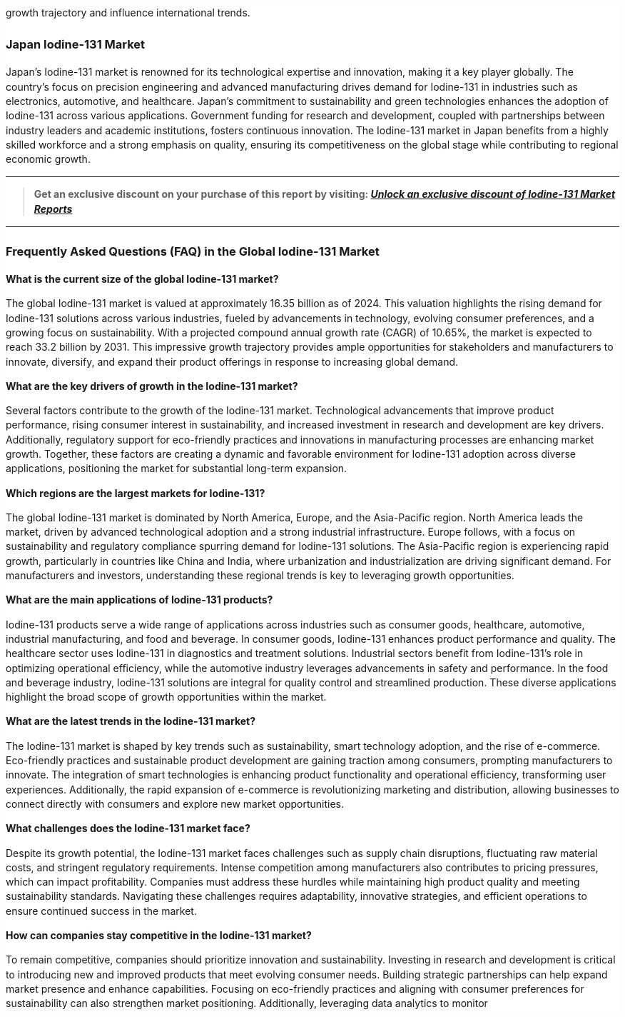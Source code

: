 growth trajectory and influence international trends.</p><h3>Japan Iodine-131 Market</h3><p>Japan&rsquo;s Iodine-131 market is renowned for its technological expertise and innovation, making it a key player globally. The country&rsquo;s focus on precision engineering and advanced manufacturing drives demand for Iodine-131 in industries such as electronics, automotive, and healthcare. Japan&rsquo;s commitment to sustainability and green technologies enhances the adoption of Iodine-131 across various applications. Government funding for research and development, coupled with partnerships between industry leaders and academic institutions, fosters continuous innovation. The Iodine-131 market in Japan benefits from a highly skilled workforce and a strong emphasis on quality, ensuring its competitiveness on the global stage while contributing to regional economic growth.</p><hr /><blockquote><p><strong>Get an exclusive discount on your purchase of this report by visiting: <em><a href="://marketresearchpulse.com/ask-for-discount/29274?utm_source=Github&amp;utm_medium=022">Unlock an exclusive discount of Iodine-131 Market Reports</a></em>&nbsp;</strong></p></blockquote><hr /><h3>Frequently Asked Questions (FAQ) in the Global Iodine-131 Market</h3><p><strong>What is the current size of the global Iodine-131 market?</strong></p><p>The global Iodine-131 market is valued at approximately 16.35 billion as of 2024. This valuation highlights the rising demand for Iodine-131 solutions across various industries, fueled by advancements in technology, evolving consumer preferences, and a growing focus on sustainability. With a projected compound annual growth rate (CAGR) of 10.65%, the market is expected to reach 33.2 billion by 2031. This impressive growth trajectory provides ample opportunities for stakeholders and manufacturers to innovate, diversify, and expand their product offerings in response to increasing global demand.</p><p><strong>What are the key drivers of growth in the Iodine-131 market?</strong></p><p>Several factors contribute to the growth of the Iodine-131 market. Technological advancements that improve product performance, rising consumer interest in sustainability, and increased investment in research and development are key drivers. Additionally, regulatory support for eco-friendly practices and innovations in manufacturing processes are enhancing market growth. Together, these factors are creating a dynamic and favorable environment for Iodine-131 adoption across diverse applications, positioning the market for substantial long-term expansion.</p><p><strong>Which regions are the largest markets for Iodine-131?</strong></p><p>The global Iodine-131 market is dominated by North America, Europe, and the Asia-Pacific region. North America leads the market, driven by advanced technological adoption and a strong industrial infrastructure. Europe follows, with a focus on sustainability and regulatory compliance spurring demand for Iodine-131 solutions. The Asia-Pacific region is experiencing rapid growth, particularly in countries like China and India, where urbanization and industrialization are driving significant demand. For manufacturers and investors, understanding these regional trends is key to leveraging growth opportunities.</p><p><strong>What are the main applications of Iodine-131 products?</strong></p><p>Iodine-131 products serve a wide range of applications across industries such as consumer goods, healthcare, automotive, industrial manufacturing, and food and beverage. In consumer goods, Iodine-131 enhances product performance and quality. The healthcare sector uses Iodine-131 in diagnostics and treatment solutions. Industrial sectors benefit from Iodine-131&rsquo;s role in optimizing operational efficiency, while the automotive industry leverages advancements in safety and performance. In the food and beverage industry, Iodine-131 solutions are integral for quality control and streamlined production. These diverse applications highlight the broad scope of growth opportunities within the market.</p><p><strong>What are the latest trends in the Iodine-131 market?</strong></p><p>The Iodine-131 market is shaped by key trends such as sustainability, smart technology adoption, and the rise of e-commerce. Eco-friendly practices and sustainable product development are gaining traction among consumers, prompting manufacturers to innovate. The integration of smart technologies is enhancing product functionality and operational efficiency, transforming user experiences. Additionally, the rapid expansion of e-commerce is revolutionizing marketing and distribution, allowing businesses to connect directly with consumers and explore new market opportunities.</p><p><strong>What challenges does the Iodine-131 market face?</strong></p><p>Despite its growth potential, the Iodine-131 market faces challenges such as supply chain disruptions, fluctuating raw material costs, and stringent regulatory requirements. Intense competition among manufacturers also contributes to pricing pressures, which can impact profitability. Companies must address these hurdles while maintaining high product quality and meeting sustainability standards. Navigating these challenges requires adaptability, innovative strategies, and efficient operations to ensure continued success in the market.</p><p><strong>How can companies stay competitive in the Iodine-131 market?</strong></p><p>To remain competitive, companies should prioritize innovation and sustainability. Investing in research and development is critical to introducing new and improved products that meet evolving consumer needs. Building strategic partnerships can help expand market presence and enhance capabilities. Focusing on eco-friendly practices and aligning with consumer preferences for sustainability can also strengthen market positioning. Additionally, leveraging data analytics to monitor